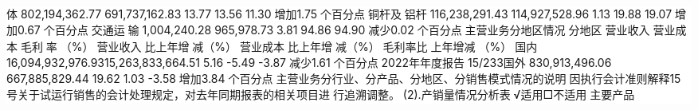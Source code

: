 体
802,194,362.77
691,737,162.83
13.77
13.56
11.30
增加1.75
个百分点
铜杆及
铝杆
116,238,291.43
114,927,528.96
1.13
19.88
19.07
增加0.67
个百分点
交通运
输
1,004,240.28
965,978.73
3.81
94.86
94.90
减少0.02
个百分点
主营业务分地区情况
分地区
营业收入
营业成本
毛利
率
（%）
营业收入
比上年增
减（%）
营业成本
比上年增
减（%）
毛利率比
上年增减
（%）
国内
16,094,932,976.9315,263,833,664.51
5.16
-5.49
-3.87
减少1.61
个百分点
2022年年度报告
15/233国外
830,913,496.06
667,885,829.44
19.62
1.03
-3.58
增加3.84
个百分点
主营业务分行业、分产品、分地区、分销售模式情况的说明
因执行会计准则解释15号关于试运行销售的会计处理规定，对去年同期报表的相关项目进
行追溯调整。
(2).产销量情况分析表
√适用□不适用
主要产品